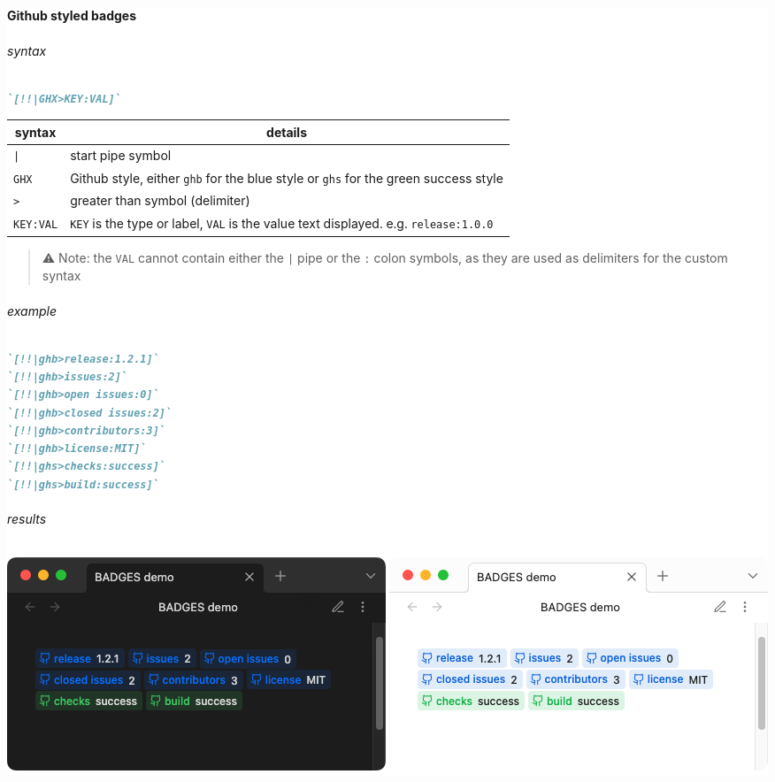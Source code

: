 
#### Github styled badges

###### syntax

```markdown
`[!!|GHX>KEY:VAL]`
```

| syntax          | details                                                                            |
| --------------- | ---------------------------------------------------------------------------------- |
| <code>\|</code> | start pipe symbol                                                                  |
| `GHX`           | Github style, either `ghb` for the blue style or `ghs` for the green success style |
| `>`             | greater than symbol (delimiter)                                                    |
| `KEY:VAL`       | `KEY` is the type or label, `VAL` is the value text displayed. e.g. `release:1.0.0` |

> ⚠️ Note:
> the `VAL` cannot contain either the `|` pipe or the `:` colon symbols, as they are used as delimiters for the custom syntax

###### example

```markdown
`[!!|ghb>release:1.2.1]`
`[!!|ghb>issues:2]`
`[!!|ghb>open issues:0]`
`[!!|ghb>closed issues:2]`
`[!!|ghb>contributors:3]`
`[!!|ghb>license:MIT]`
`[!!|ghs>checks:success]`
`[!!|ghs>build:success]`
```

###### results

![](assets/Badges-demo-Obsidian-v1.3.7-20230709171043.png)
![](assets/Badges-demo-Obsidian-v1.3.7-20230709171053.png)
